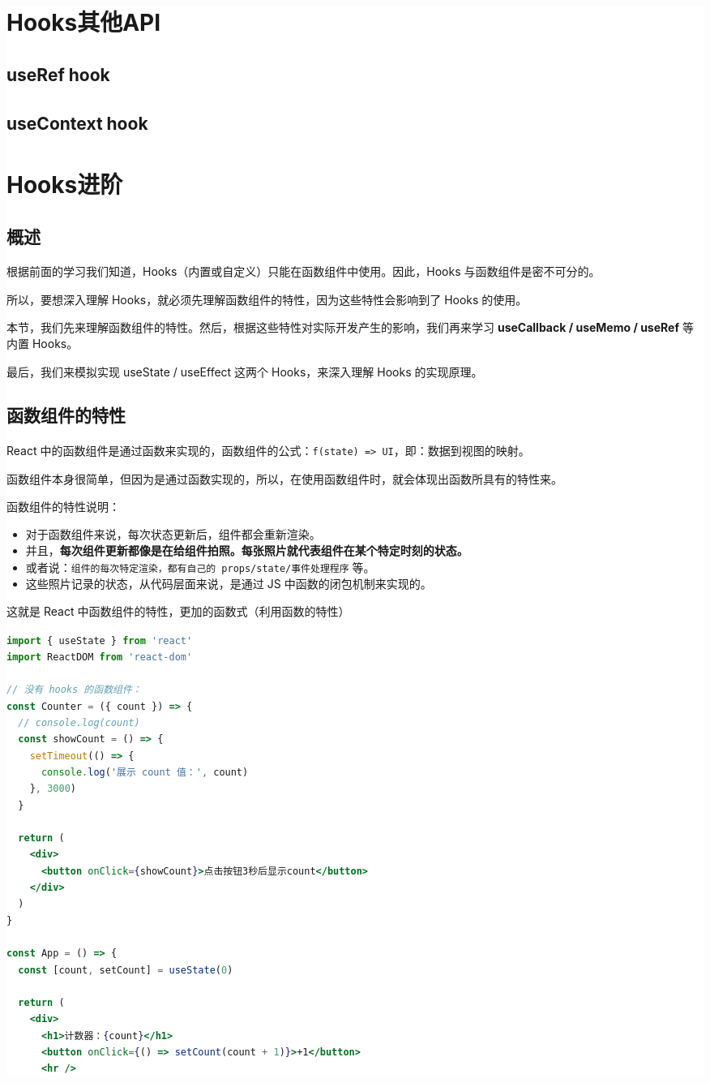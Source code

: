 # Hooks其他API

## useRef hook



## useContext hook



# Hooks进阶

## 概述

根据前面的学习我们知道，Hooks（内置或自定义）只能在函数组件中使用。因此，Hooks 与函数组件是密不可分的。

所以，要想深入理解 Hooks，就必须先理解函数组件的特性，因为这些特性会影响到了 Hooks 的使用。

本节，我们先来理解函数组件的特性。然后，根据这些特性对实际开发产生的影响，我们再来学习 **useCallback / useMemo / useRef** 等内置 Hooks。

最后，我们来模拟实现 useState / useEffect 这两个 Hooks，来深入理解 Hooks 的实现原理。

## 函数组件的特性

React 中的函数组件是通过函数来实现的，函数组件的公式：`f(state) => UI`，即：数据到视图的映射。

函数组件本身很简单，但因为是通过函数实现的，所以，在使用函数组件时，就会体现出函数所具有的特性来。

函数组件的特性说明：

- 对于函数组件来说，每次状态更新后，组件都会重新渲染。
- 并且，**每次组件更新都像是在给组件拍照。每张照片就代表组件在某个特定时刻的状态。**
- 或者说：`组件的每次特定渲染，都有自己的 props/state/事件处理程序` 等。
- 这些照片记录的状态，从代码层面来说，是通过 JS 中函数的闭包机制来实现的。

这就是 React 中函数组件的特性，更加的函数式（利用函数的特性）

```jsx
import { useState } from 'react'
import ReactDOM from 'react-dom'

// 没有 hooks 的函数组件：
const Counter = ({ count }) => {
  // console.log(count)
  const showCount = () => {
    setTimeout(() => {
      console.log('展示 count 值：', count)
    }, 3000)
  }

  return (
    <div>
      <button onClick={showCount}>点击按钮3秒后显示count</button>
    </div>
  )
}

const App = () => {
  const [count, setCount] = useState(0)

  return (
    <div>
      <h1>计数器：{count}</h1>
      <button onClick={() => setCount(count + 1)}>+1</button>
      <hr />
```